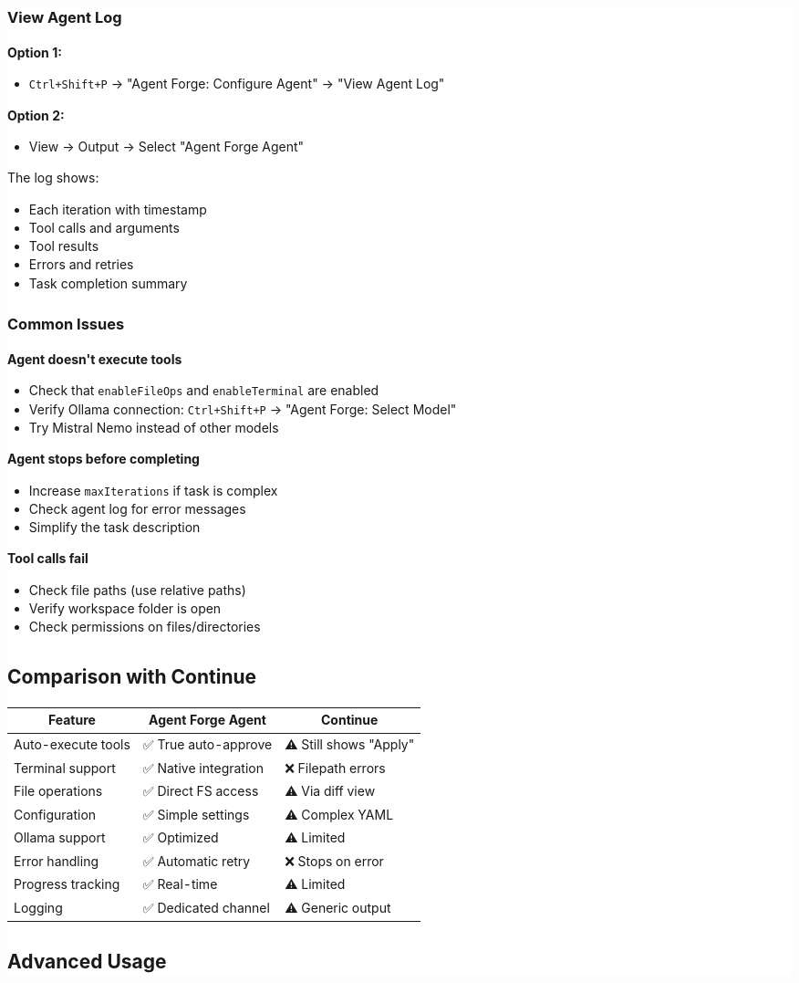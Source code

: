 ### View Agent Log

**Option 1:** 
- `Ctrl+Shift+P` → "Agent Forge: Configure Agent" → "View Agent Log"

**Option 2:**
- View → Output → Select "Agent Forge Agent"

The log shows:
- Each iteration with timestamp
- Tool calls and arguments
- Tool results
- Errors and retries
- Task completion summary

### Common Issues

**Agent doesn't execute tools**
- Check that `enableFileOps` and `enableTerminal` are enabled
- Verify Ollama connection: `Ctrl+Shift+P` → "Agent Forge: Select Model"
- Try Mistral Nemo instead of other models

**Agent stops before completing**
- Increase `maxIterations` if task is complex
- Check agent log for error messages
- Simplify the task description

**Tool calls fail**
- Check file paths (use relative paths)
- Verify workspace folder is open
- Check permissions on files/directories

## Comparison with Continue

| Feature | Agent Forge Agent | Continue |
|---------|---------------------|----------|
| Auto-execute tools | ✅ True auto-approve | ⚠️ Still shows "Apply" |
| Terminal support | ✅ Native integration | ❌ Filepath errors |
| File operations | ✅ Direct FS access | ⚠️ Via diff view |
| Configuration | ✅ Simple settings | ⚠️ Complex YAML |
| Ollama support | ✅ Optimized | ⚠️ Limited |
| Error handling | ✅ Automatic retry | ❌ Stops on error |
| Progress tracking | ✅ Real-time | ⚠️ Limited |
| Logging | ✅ Dedicated channel | ⚠️ Generic output |

## Advanced Usage
